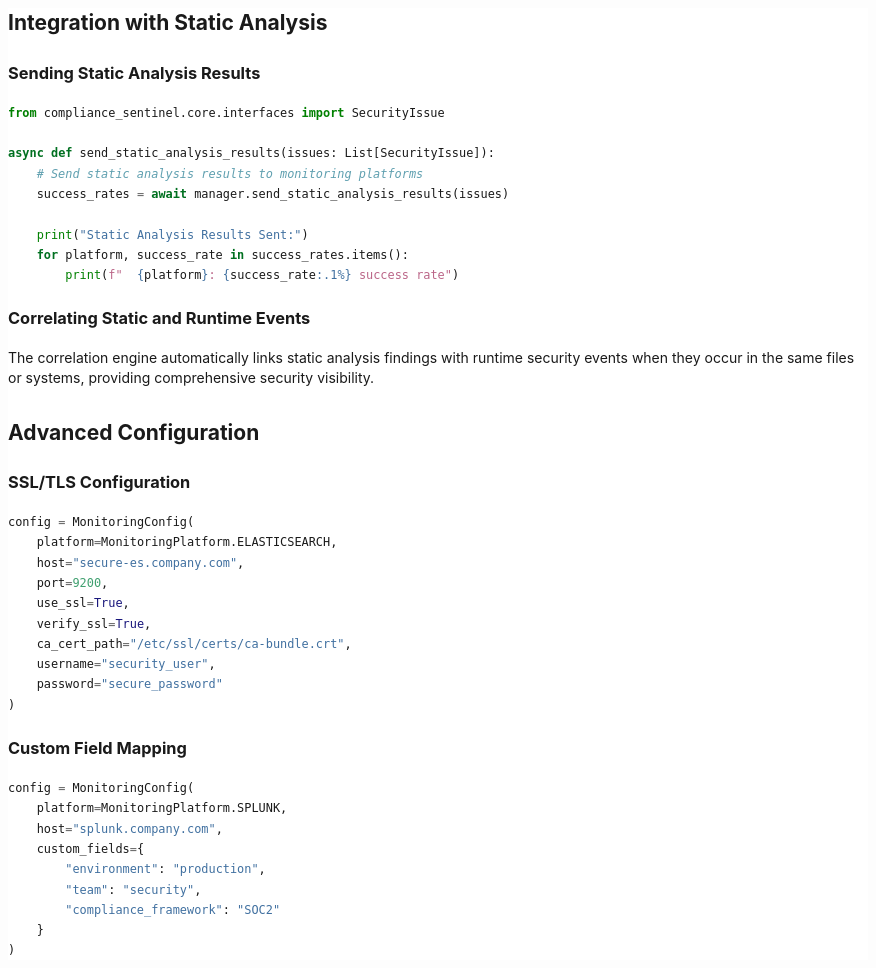 ## Integration with Static Analysis

### Sending Static Analysis Results

```python
from compliance_sentinel.core.interfaces import SecurityIssue

async def send_static_analysis_results(issues: List[SecurityIssue]):
    # Send static analysis results to monitoring platforms
    success_rates = await manager.send_static_analysis_results(issues)
    
    print("Static Analysis Results Sent:")
    for platform, success_rate in success_rates.items():
        print(f"  {platform}: {success_rate:.1%} success rate")
```

### Correlating Static and Runtime Events

The correlation engine automatically links static analysis findings with runtime security events when they occur in the same files or systems, providing comprehensive security visibility.

## Advanced Configuration

### SSL/TLS Configuration

```python
config = MonitoringConfig(
    platform=MonitoringPlatform.ELASTICSEARCH,
    host="secure-es.company.com",
    port=9200,
    use_ssl=True,
    verify_ssl=True,
    ca_cert_path="/etc/ssl/certs/ca-bundle.crt",
    username="security_user",
    password="secure_password"
)
```

### Custom Field Mapping

```python
config = MonitoringConfig(
    platform=MonitoringPlatform.SPLUNK,
    host="splunk.company.com",
    custom_fields={
        "environment": "production",
        "team": "security",
        "compliance_framework": "SOC2"
    }
)
```
